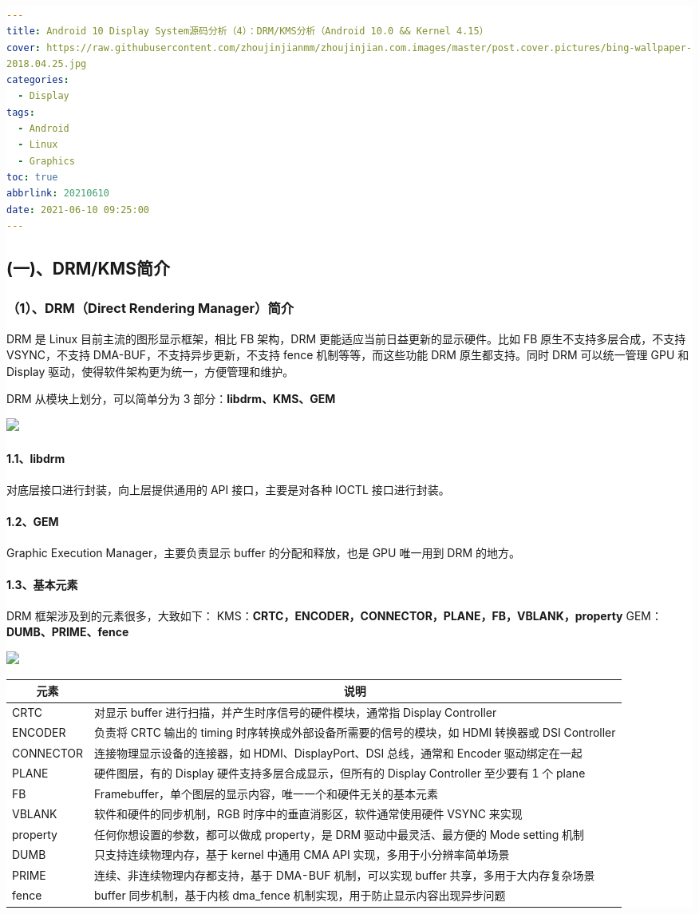 ```yaml
---
title: Android 10 Display System源码分析（4）：DRM/KMS分析（Android 10.0 && Kernel 4.15）
cover: https://raw.githubusercontent.com/zhoujinjianmm/zhoujinjian.com.images/master/post.cover.pictures/bing-wallpaper-2018.04.25.jpg
categories: 
  - Display
tags:
  - Android
  - Linux
  - Graphics
toc: true
abbrlink: 20210610
date: 2021-06-10 09:25:00
---
```



## (一)、DRM/KMS简介
### （1）、DRM（Direct Rendering Manager）简介
DRM 是 Linux 目前主流的图形显示框架，相比 FB 架构，DRM 更能适应当前日益更新的显示硬件。比如 FB 原生不支持多层合成，不支持 VSYNC，不支持 DMA-BUF，不支持异步更新，不支持 fence 机制等等，而这些功能 DRM 原生都支持。同时 DRM 可以统一管理 GPU 和 Display 驱动，使得软件架构更为统一，方便管理和维护。

DRM 从模块上划分，可以简单分为 3 部分：**libdrm、KMS、GEM**

![](https://raw.githubusercontent.com/zhoujinjianmm/zhoujinjian.com.images/master/Android10.Display.4/drm_user_kernel_space.svg)

#### 1.1、libdrm
对底层接口进行封装，向上层提供通用的 API 接口，主要是对各种 IOCTL 接口进行封装。

#### 1.2、GEM
Graphic Execution Manager，主要负责显示 buffer 的分配和释放，也是 GPU 唯一用到 DRM 的地方。

#### 1.3、基本元素
DRM 框架涉及到的元素很多，大致如下：
KMS：**CRTC，ENCODER，CONNECTOR，PLANE，FB，VBLANK，property**
GEM：**DUMB、PRIME、fence**

![](https://raw.githubusercontent.com/zhoujinjianmm/zhoujinjian.com.images/master/Android10.Display.4/drm_architecture.jpg)

| 元素 | 说明 |
| --- | --- |
| CRTC | 对显示 buffer 进行扫描，并产生时序信号的硬件模块，通常指 Display Controller |
| ENCODER | 负责将 CRTC 输出的 timing 时序转换成外部设备所需要的信号的模块，如 HDMI 转换器或 DSI Controller |
| CONNECTOR | 连接物理显示设备的连接器，如 HDMI、DisplayPort、DSI 总线，通常和 Encoder 驱动绑定在一起 |
| PLANE | 硬件图层，有的 Display 硬件支持多层合成显示，但所有的 Display Controller 至少要有 1 个 plane |
| FB | Framebuffer，单个图层的显示内容，唯一一个和硬件无关的基本元素 |
| VBLANK | 软件和硬件的同步机制，RGB 时序中的垂直消影区，软件通常使用硬件 VSYNC 来实现 |
| property | 任何你想设置的参数，都可以做成 property，是 DRM 驱动中最灵活、最方便的 Mode setting 机制 |
| DUMB | 只支持连续物理内存，基于 kernel 中通用 CMA API 实现，多用于小分辨率简单场景 |
| PRIME | 连续、非连续物理内存都支持，基于 DMA-BUF 机制，可以实现 buffer 共享，多用于大内存复杂场景 |
| fence | buffer 同步机制，基于内核 dma_fence 机制实现，用于防止显示内容出现异步问题 |
